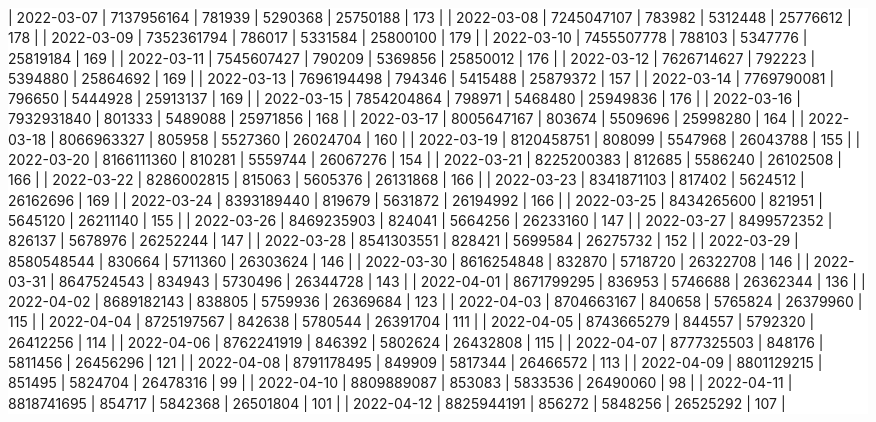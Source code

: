| 2022-03-07 | 7137956164 | 781939 | 5290368 | 25750188 | 173 |
| 2022-03-08 | 7245047107 | 783982 | 5312448 | 25776612 | 178 |
| 2022-03-09 | 7352361794 | 786017 | 5331584 | 25800100 | 179 |
| 2022-03-10 | 7455507778 | 788103 | 5347776 | 25819184 | 169 |
| 2022-03-11 | 7545607427 | 790209 | 5369856 | 25850012 | 176 |
| 2022-03-12 | 7626714627 | 792223 | 5394880 | 25864692 | 169 |
| 2022-03-13 | 7696194498 | 794346 | 5415488 | 25879372 | 157 |
| 2022-03-14 | 7769790081 | 796650 | 5444928 | 25913137 | 169 |
| 2022-03-15 | 7854204864 | 798971 | 5468480 | 25949836 | 176 |
| 2022-03-16 | 7932931840 | 801333 | 5489088 | 25971856 | 168 |
| 2022-03-17 | 8005647167 | 803674 | 5509696 | 25998280 | 164 |
| 2022-03-18 | 8066963327 | 805958 | 5527360 | 26024704 | 160 |
| 2022-03-19 | 8120458751 | 808099 | 5547968 | 26043788 | 155 |
| 2022-03-20 | 8166111360 | 810281 | 5559744 | 26067276 | 154 |
| 2022-03-21 | 8225200383 | 812685 | 5586240 | 26102508 | 166 |
| 2022-03-22 | 8286002815 | 815063 | 5605376 | 26131868 | 166 |
| 2022-03-23 | 8341871103 | 817402 | 5624512 | 26162696 | 169 |
| 2022-03-24 | 8393189440 | 819679 | 5631872 | 26194992 | 166 |
| 2022-03-25 | 8434265600 | 821951 | 5645120 | 26211140 | 155 |
| 2022-03-26 | 8469235903 | 824041 | 5664256 | 26233160 | 147 |
| 2022-03-27 | 8499572352 | 826137 | 5678976 | 26252244 | 147 |
| 2022-03-28 | 8541303551 | 828421 | 5699584 | 26275732 | 152 |
| 2022-03-29 | 8580548544 | 830664 | 5711360 | 26303624 | 146 |
| 2022-03-30 | 8616254848 | 832870 | 5718720 | 26322708 | 146 |
| 2022-03-31 | 8647524543 | 834943 | 5730496 | 26344728 | 143 |
| 2022-04-01 | 8671799295 | 836953 | 5746688 | 26362344 | 136 |
| 2022-04-02 | 8689182143 | 838805 | 5759936 | 26369684 | 123 |
| 2022-04-03 | 8704663167 | 840658 | 5765824 | 26379960 | 115 |
| 2022-04-04 | 8725197567 | 842638 | 5780544 | 26391704 | 111 |
| 2022-04-05 | 8743665279 | 844557 | 5792320 | 26412256 | 114 |
| 2022-04-06 | 8762241919 | 846392 | 5802624 | 26432808 | 115 |
| 2022-04-07 | 8777325503 | 848176 | 5811456 | 26456296 | 121 |
| 2022-04-08 | 8791178495 | 849909 | 5817344 | 26466572 | 113 |
| 2022-04-09 | 8801129215 | 851495 | 5824704 | 26478316 | 99 |
| 2022-04-10 | 8809889087 | 853083 | 5833536 | 26490060 | 98 |
| 2022-04-11 | 8818741695 | 854717 | 5842368 | 26501804 | 101 |
| 2022-04-12 | 8825944191 | 856272 | 5848256 | 26525292 | 107 |